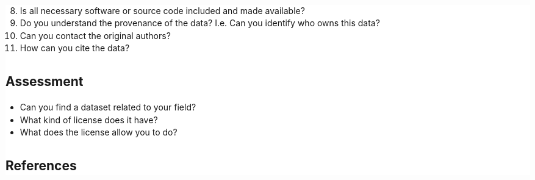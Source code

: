8. Is all necessary software or source code included and made available?
9. Do you understand the provenance of the data? I.e. Can you identify who owns this data?
10. Can you contact the original authors?
11. How can you cite the data?


## Assessment

* Can you find a dataset related to your field?
* What kind of license does it have?
* What does the license allow you to do?    


## References
